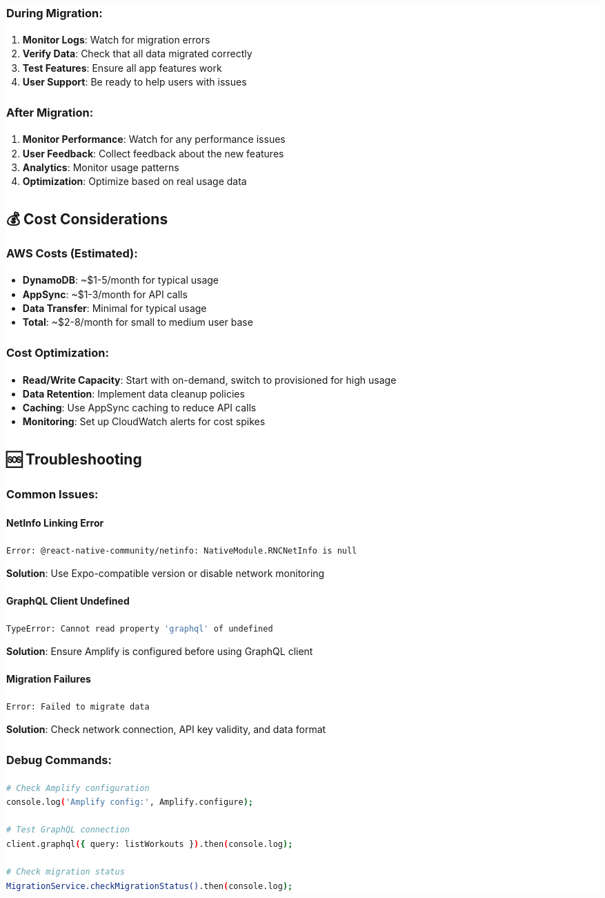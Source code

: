 ### During Migration:
1. **Monitor Logs**: Watch for migration errors
2. **Verify Data**: Check that all data migrated correctly
3. **Test Features**: Ensure all app features work
4. **User Support**: Be ready to help users with issues

### After Migration:
1. **Monitor Performance**: Watch for any performance issues
2. **User Feedback**: Collect feedback about the new features
3. **Analytics**: Monitor usage patterns
4. **Optimization**: Optimize based on real usage data

## 💰 Cost Considerations

### AWS Costs (Estimated):
- **DynamoDB**: ~$1-5/month for typical usage
- **AppSync**: ~$1-3/month for API calls
- **Data Transfer**: Minimal for typical usage
- **Total**: ~$2-8/month for small to medium user base

### Cost Optimization:
- **Read/Write Capacity**: Start with on-demand, switch to provisioned for high usage
- **Data Retention**: Implement data cleanup policies
- **Caching**: Use AppSync caching to reduce API calls
- **Monitoring**: Set up CloudWatch alerts for cost spikes

## 🆘 Troubleshooting

### Common Issues:

#### NetInfo Linking Error
```bash
Error: @react-native-community/netinfo: NativeModule.RNCNetInfo is null
```
**Solution**: Use Expo-compatible version or disable network monitoring

#### GraphQL Client Undefined
```bash
TypeError: Cannot read property 'graphql' of undefined
```
**Solution**: Ensure Amplify is configured before using GraphQL client

#### Migration Failures
```bash
Error: Failed to migrate data
```
**Solution**: Check network connection, API key validity, and data format

### Debug Commands:
```bash
# Check Amplify configuration
console.log('Amplify config:', Amplify.configure);

# Test GraphQL connection
client.graphql({ query: listWorkouts }).then(console.log);

# Check migration status
MigrationService.checkMigrationStatus().then(console.log);
```
